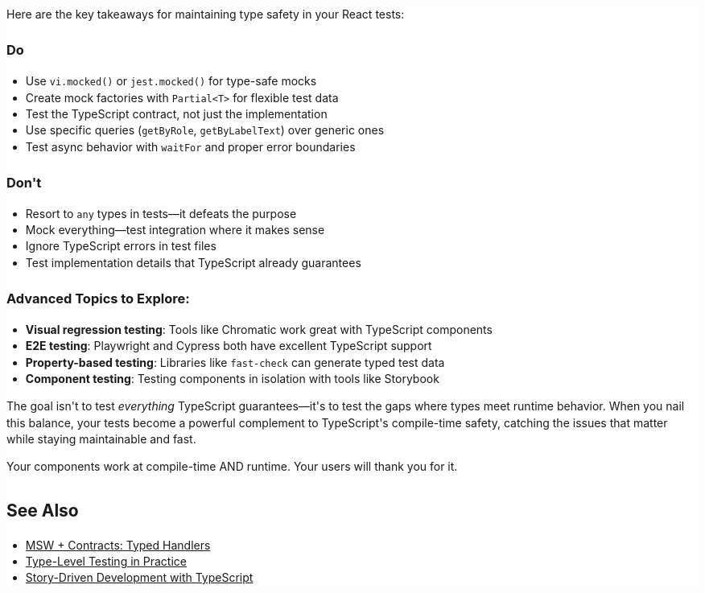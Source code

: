 Here are the key takeaways for maintaining type safety in your React tests:

### Do

- Use `vi.mocked()` or `jest.mocked()` for type-safe mocks
- Create mock factories with `Partial<T>` for flexible test data
- Test the TypeScript contract, not just the implementation
- Use specific queries (`getByRole`, `getByLabelText`) over generic ones
- Test async behavior with `waitFor` and proper error boundaries

### Don't

- Resort to `any` types in tests—it defeats the purpose
- Mock everything—test integration where it makes sense
- Ignore TypeScript errors in test files
- Test implementation details that TypeScript already guarantees

### Advanced Topics to Explore:

- **Visual regression testing**: Tools like Chromatic work great with TypeScript components
- **E2E testing**: Playwright and Cypress both have excellent TypeScript support
- **Property-based testing**: Libraries like `fast-check` can generate typed test data
- **Component testing**: Testing components in isolation with tools like Storybook

The goal isn't to test _everything_ TypeScript guarantees—it's to test the gaps where types meet runtime behavior. When you nail this balance, your tests become a powerful complement to TypeScript's compile-time safety, catching the issues that matter while staying maintainable and fast.

Your components work at compile-time AND runtime. Your users will thank you for it.

## See Also

- [MSW + Contracts: Typed Handlers](msw-and-contract-testing.md)
- [Type-Level Testing in Practice](type-level-testing-in-practice.md)
- [Story-Driven Development with TypeScript](story-driven-development-with-types.md)
